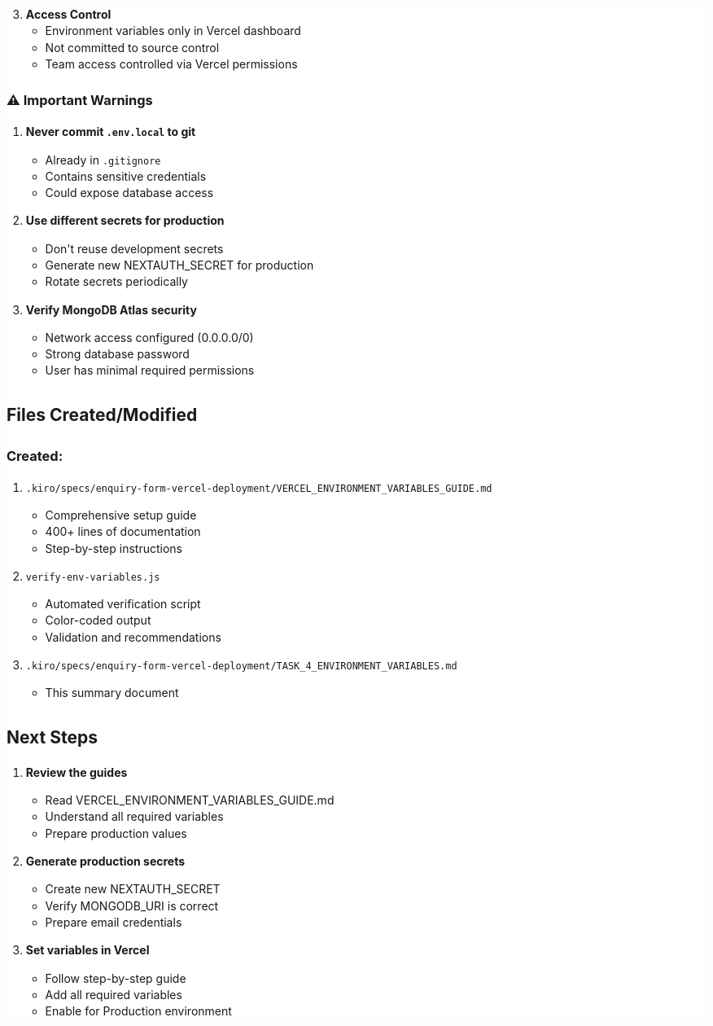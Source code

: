 3. **Access Control**
   - Environment variables only in Vercel dashboard
   - Not committed to source control
   - Team access controlled via Vercel permissions

### ⚠️ Important Warnings

1. **Never commit `.env.local` to git**
   - Already in `.gitignore`
   - Contains sensitive credentials
   - Could expose database access

2. **Use different secrets for production**
   - Don't reuse development secrets
   - Generate new NEXTAUTH_SECRET for production
   - Rotate secrets periodically

3. **Verify MongoDB Atlas security**
   - Network access configured (0.0.0.0/0)
   - Strong database password
   - User has minimal required permissions

## Files Created/Modified

### Created:
1. `.kiro/specs/enquiry-form-vercel-deployment/VERCEL_ENVIRONMENT_VARIABLES_GUIDE.md`
   - Comprehensive setup guide
   - 400+ lines of documentation
   - Step-by-step instructions

2. `verify-env-variables.js`
   - Automated verification script
   - Color-coded output
   - Validation and recommendations

3. `.kiro/specs/enquiry-form-vercel-deployment/TASK_4_ENVIRONMENT_VARIABLES.md`
   - This summary document

## Next Steps

1. **Review the guides**
   - Read VERCEL_ENVIRONMENT_VARIABLES_GUIDE.md
   - Understand all required variables
   - Prepare production values

2. **Generate production secrets**
   - Create new NEXTAUTH_SECRET
   - Verify MONGODB_URI is correct
   - Prepare email credentials

3. **Set variables in Vercel**
   - Follow step-by-step guide
   - Add all required variables
   - Enable for Production environment
